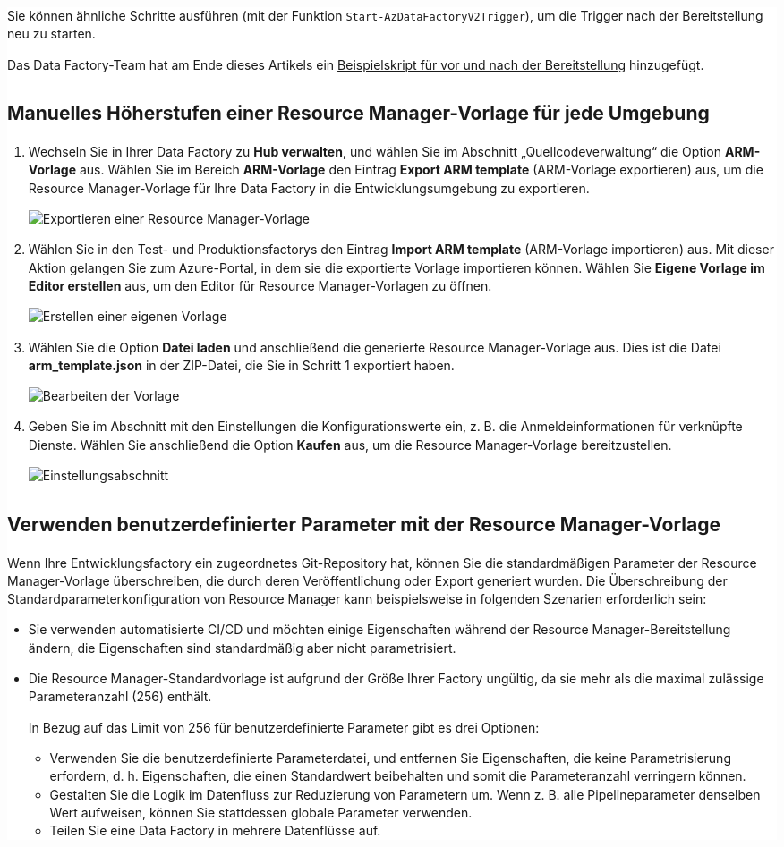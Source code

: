 Sie können ähnliche Schritte ausführen (mit der Funktion `Start-AzDataFactoryV2Trigger`), um die Trigger nach der Bereitstellung neu zu starten.

Das Data Factory-Team hat am Ende dieses Artikels ein [Beispielskript für vor und nach der Bereitstellung](#script) hinzugefügt. 

## <a name="manually-promote-a-resource-manager-template-for-each-environment"></a>Manuelles Höherstufen einer Resource Manager-Vorlage für jede Umgebung

1. Wechseln Sie in Ihrer Data Factory zu **Hub verwalten**, und wählen Sie im Abschnitt „Quellcodeverwaltung“ die Option **ARM-Vorlage** aus. Wählen Sie im Bereich **ARM-Vorlage** den Eintrag **Export ARM template** (ARM-Vorlage exportieren) aus, um die Resource Manager-Vorlage für Ihre Data Factory in die Entwicklungsumgebung zu exportieren.

   ![Exportieren einer Resource Manager-Vorlage](media/continuous-integration-deployment/continuous-integration-image-1.png)

1. Wählen Sie in den Test- und Produktionsfactorys den Eintrag **Import ARM template** (ARM-Vorlage importieren) aus. Mit dieser Aktion gelangen Sie zum Azure-Portal, in dem sie die exportierte Vorlage importieren können. Wählen Sie **Eigene Vorlage im Editor erstellen** aus, um den Editor für Resource Manager-Vorlagen zu öffnen.

   ![Erstellen einer eigenen Vorlage](media/continuous-integration-deployment/custom-deployment-build-your-own-template.png) 

1. Wählen Sie die Option **Datei laden** und anschließend die generierte Resource Manager-Vorlage aus. Dies ist die Datei **arm_template.json** in der ZIP-Datei, die Sie in Schritt 1 exportiert haben.

   ![Bearbeiten der Vorlage](media/continuous-integration-deployment/custom-deployment-edit-template.png)

1. Geben Sie im Abschnitt mit den Einstellungen die Konfigurationswerte ein, z. B. die Anmeldeinformationen für verknüpfte Dienste. Wählen Sie anschließend die Option **Kaufen** aus, um die Resource Manager-Vorlage bereitzustellen.

   ![Einstellungsabschnitt](media/continuous-integration-deployment/continuous-integration-image5.png)

## <a name="use-custom-parameters-with-the-resource-manager-template"></a>Verwenden benutzerdefinierter Parameter mit der Resource Manager-Vorlage

Wenn Ihre Entwicklungsfactory ein zugeordnetes Git-Repository hat, können Sie die standardmäßigen Parameter der Resource Manager-Vorlage überschreiben, die durch deren Veröffentlichung oder Export generiert wurden. Die Überschreibung der Standardparameterkonfiguration von Resource Manager kann beispielsweise in folgenden Szenarien erforderlich sein:

* Sie verwenden automatisierte CI/CD und möchten einige Eigenschaften während der Resource Manager-Bereitstellung ändern, die Eigenschaften sind standardmäßig aber nicht parametrisiert.
* Die Resource Manager-Standardvorlage ist aufgrund der Größe Ihrer Factory ungültig, da sie mehr als die maximal zulässige Parameteranzahl (256) enthält.

    In Bezug auf das Limit von 256 für benutzerdefinierte Parameter gibt es drei Optionen:    
  
    * Verwenden Sie die benutzerdefinierte Parameterdatei, und entfernen Sie Eigenschaften, die keine Parametrisierung erfordern, d. h. Eigenschaften, die einen Standardwert beibehalten und somit die Parameteranzahl verringern können.
    * Gestalten Sie die Logik im Datenfluss zur Reduzierung von Parametern um. Wenn z. B. alle Pipelineparameter denselben Wert aufweisen, können Sie stattdessen globale Parameter verwenden.
    * Teilen Sie eine Data Factory in mehrere Datenflüsse auf.
